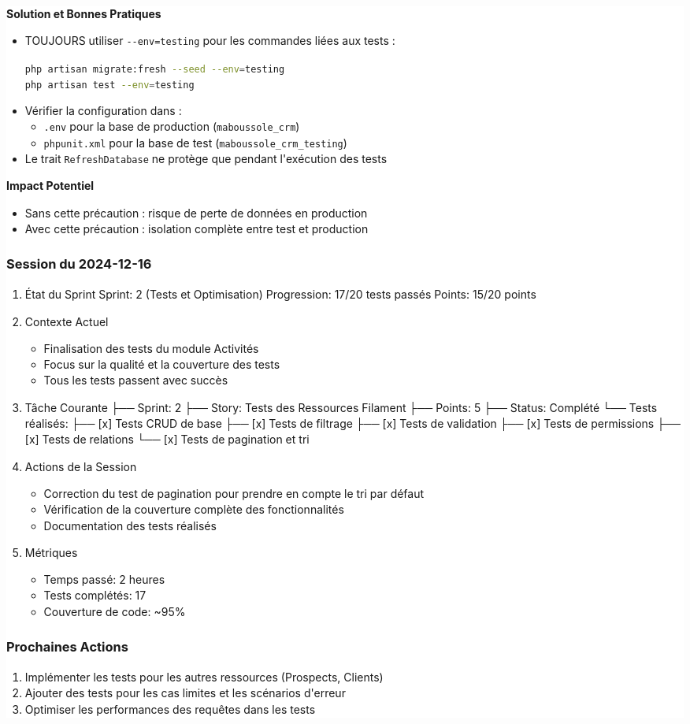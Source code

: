 **Solution et Bonnes Pratiques**
- TOUJOURS utiliser `--env=testing` pour les commandes liées aux tests :
  ```bash
  php artisan migrate:fresh --seed --env=testing
  php artisan test --env=testing
  ```
- Vérifier la configuration dans :
  * `.env` pour la base de production (`maboussole_crm`)
  * `phpunit.xml` pour la base de test (`maboussole_crm_testing`)
- Le trait `RefreshDatabase` ne protège que pendant l'exécution des tests

**Impact Potentiel**
- Sans cette précaution : risque de perte de données en production
- Avec cette précaution : isolation complète entre test et production

### Session du 2024-12-16

1. État du Sprint
   Sprint: 2 (Tests et Optimisation)
   Progression: 17/20 tests passés
   Points: 15/20 points

2. Contexte Actuel
   - Finalisation des tests du module Activités
   - Focus sur la qualité et la couverture des tests
   - Tous les tests passent avec succès

3. Tâche Courante
   ├── Sprint: 2
   ├── Story: Tests des Ressources Filament
   ├── Points: 5
   ├── Status: Complété
   └── Tests réalisés:
       ├── [x] Tests CRUD de base
       ├── [x] Tests de filtrage
       ├── [x] Tests de validation
       ├── [x] Tests de permissions
       ├── [x] Tests de relations
       └── [x] Tests de pagination et tri

4. Actions de la Session
   - Correction du test de pagination pour prendre en compte le tri par défaut
   - Vérification de la couverture complète des fonctionnalités
   - Documentation des tests réalisés

5. Métriques
   - Temps passé: 2 heures
   - Tests complétés: 17
   - Couverture de code: ~95%

### Prochaines Actions
1. Implémenter les tests pour les autres ressources (Prospects, Clients)
2. Ajouter des tests pour les cas limites et les scénarios d'erreur
3. Optimiser les performances des requêtes dans les tests
